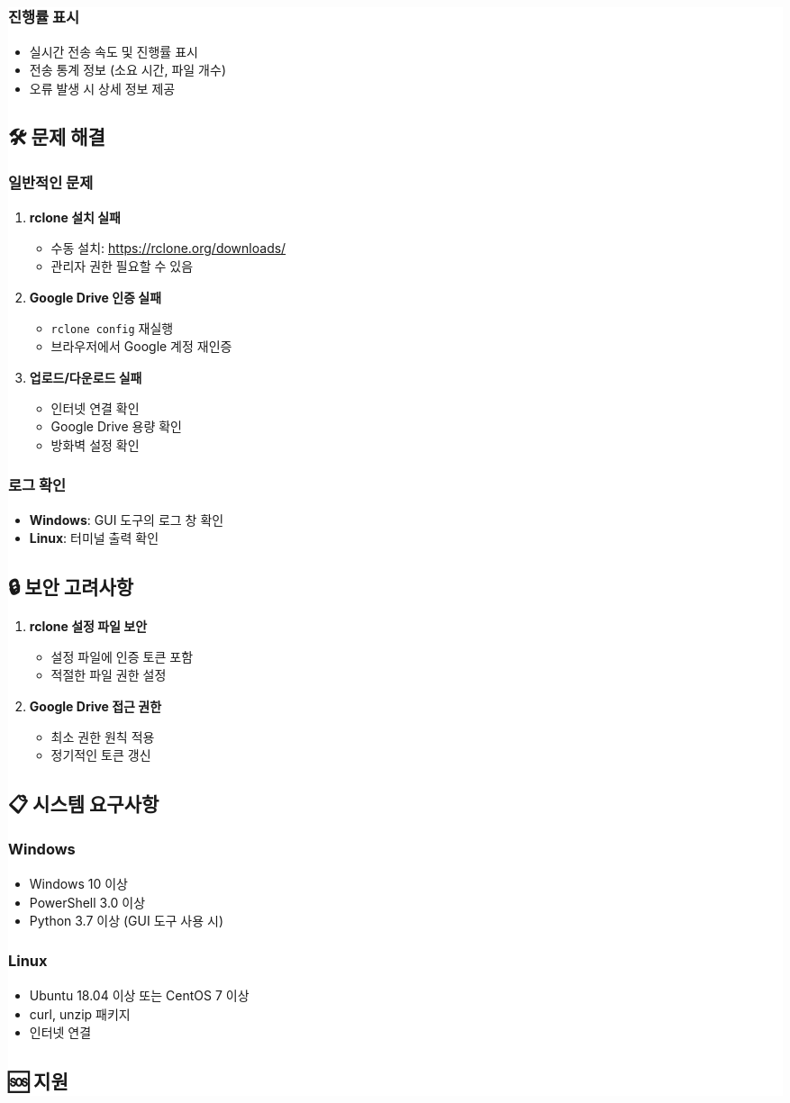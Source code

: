 ### 진행률 표시

- 실시간 전송 속도 및 진행률 표시
- 전송 통계 정보 (소요 시간, 파일 개수)
- 오류 발생 시 상세 정보 제공

## 🛠️ 문제 해결

### 일반적인 문제

1. **rclone 설치 실패**
   - 수동 설치: https://rclone.org/downloads/
   - 관리자 권한 필요할 수 있음

2. **Google Drive 인증 실패**
   - `rclone config` 재실행
   - 브라우저에서 Google 계정 재인증

3. **업로드/다운로드 실패**
   - 인터넷 연결 확인
   - Google Drive 용량 확인
   - 방화벽 설정 확인

### 로그 확인

- **Windows**: GUI 도구의 로그 창 확인
- **Linux**: 터미널 출력 확인

## 🔒 보안 고려사항

1. **rclone 설정 파일 보안**
   - 설정 파일에 인증 토큰 포함
   - 적절한 파일 권한 설정

2. **Google Drive 접근 권한**
   - 최소 권한 원칙 적용
   - 정기적인 토큰 갱신

## 📋 시스템 요구사항

### Windows
- Windows 10 이상
- PowerShell 3.0 이상
- Python 3.7 이상 (GUI 도구 사용 시)

### Linux
- Ubuntu 18.04 이상 또는 CentOS 7 이상
- curl, unzip 패키지
- 인터넷 연결

## 🆘 지원
